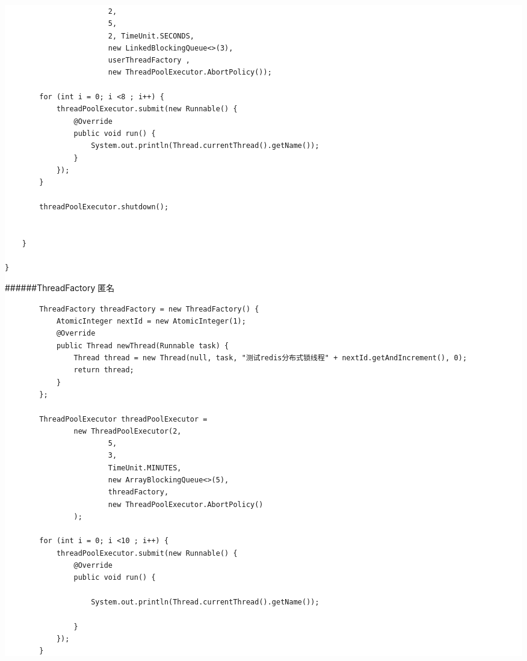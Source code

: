~~~
                        2,
                        5,
                        2, TimeUnit.SECONDS,
                        new LinkedBlockingQueue<>(3),
                        userThreadFactory ,
                        new ThreadPoolExecutor.AbortPolicy());

        for (int i = 0; i <8 ; i++) {
            threadPoolExecutor.submit(new Runnable() {
                @Override
                public void run() {
                    System.out.println(Thread.currentThread().getName());
                }
            });
        }

        threadPoolExecutor.shutdown();


    }

}
~~~



######ThreadFactory 匿名
~~~
        ThreadFactory threadFactory = new ThreadFactory() {
            AtomicInteger nextId = new AtomicInteger(1);
            @Override
            public Thread newThread(Runnable task) {
                Thread thread = new Thread(null, task, "测试redis分布式锁线程" + nextId.getAndIncrement(), 0);
                return thread;
            }
        };

        ThreadPoolExecutor threadPoolExecutor =
                new ThreadPoolExecutor(2,
                        5,
                        3,
                        TimeUnit.MINUTES,
                        new ArrayBlockingQueue<>(5),
                        threadFactory,
                        new ThreadPoolExecutor.AbortPolicy()
                );

        for (int i = 0; i <10 ; i++) {
            threadPoolExecutor.submit(new Runnable() {
                @Override
                public void run() {

                    System.out.println(Thread.currentThread().getName());

                }
            });
        }
~~~
